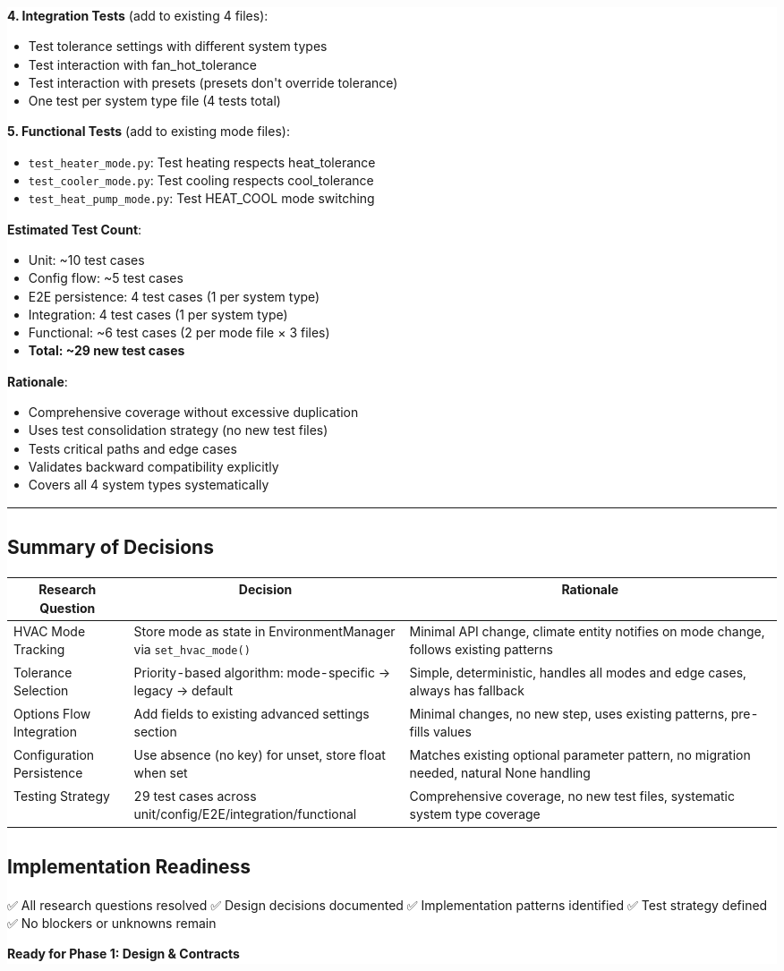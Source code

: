 **4. Integration Tests** (add to existing 4 files):
- Test tolerance settings with different system types
- Test interaction with fan_hot_tolerance
- Test interaction with presets (presets don't override tolerance)
- One test per system type file (4 tests total)

**5. Functional Tests** (add to existing mode files):
- `test_heater_mode.py`: Test heating respects heat_tolerance
- `test_cooler_mode.py`: Test cooling respects cool_tolerance
- `test_heat_pump_mode.py`: Test HEAT_COOL mode switching

**Estimated Test Count**:
- Unit: ~10 test cases
- Config flow: ~5 test cases
- E2E persistence: 4 test cases (1 per system type)
- Integration: 4 test cases (1 per system type)
- Functional: ~6 test cases (2 per mode file × 3 files)
- **Total: ~29 new test cases**

**Rationale**:
- Comprehensive coverage without excessive duplication
- Uses test consolidation strategy (no new test files)
- Tests critical paths and edge cases
- Validates backward compatibility explicitly
- Covers all 4 system types systematically

---

## Summary of Decisions

| Research Question | Decision | Rationale |
|-------------------|----------|-----------|
| HVAC Mode Tracking | Store mode as state in EnvironmentManager via `set_hvac_mode()` | Minimal API change, climate entity notifies on mode change, follows existing patterns |
| Tolerance Selection | Priority-based algorithm: mode-specific → legacy → default | Simple, deterministic, handles all modes and edge cases, always has fallback |
| Options Flow Integration | Add fields to existing advanced settings section | Minimal changes, no new step, uses existing patterns, pre-fills values |
| Configuration Persistence | Use absence (no key) for unset, store float when set | Matches existing optional parameter pattern, no migration needed, natural None handling |
| Testing Strategy | 29 test cases across unit/config/E2E/integration/functional | Comprehensive coverage, no new test files, systematic system type coverage |

## Implementation Readiness

✅ All research questions resolved
✅ Design decisions documented
✅ Implementation patterns identified
✅ Test strategy defined
✅ No blockers or unknowns remain

**Ready for Phase 1: Design & Contracts**
